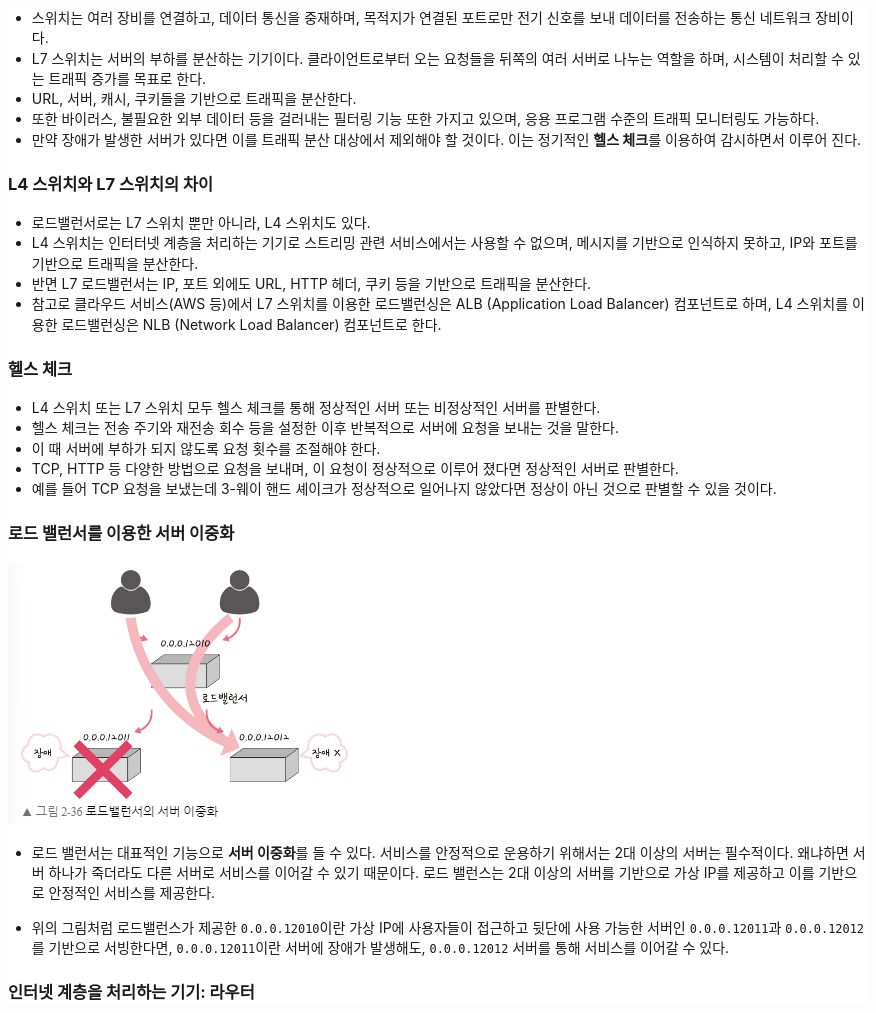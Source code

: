- 스위치는 여러 장비를 연결하고, 데이터 통신을 중재하며, 목적지가 연결된 포트로만 전기 신호를 보내 데이터를 전송하는 통신 네트워크 장비이다.
- L7 스위치는 서버의 부하를 분산하는 기기이다. 클라이언트로부터 오는 요청들을 뒤쪽의 여러 서버로 나누는 역할을 하며, 시스템이 처리할 수 있는 트래픽 증가를 목표로 한다.
- URL, 서버, 캐시, 쿠키들을 기반으로 트래픽을 분산한다.
- 또한 바이러스, 불필요한 외부 데이터 등을 걸러내는 필터링 기능 또한 가지고 있으며, 응용 프로그램 수준의 트래픽 모니터링도 가능하다.
- 만약 장애가 발생한 서버가 있다면 이를 트래픽 분산 대상에서 제외해야 할 것이다. 이는 정기적인 **헬스 체크**를 이용하여 감시하면서 이루어 진다.



### L4 스위치와 L7 스위치의 차이

- 로드밸런서로는 L7 스위치 뿐만 아니라, L4 스위치도 있다. 
- L4 스위치는 인터터넷 계층을 처리하는 기기로 스트리밍 관련 서비스에서는 사용할 수 없으며, 메시지를 기반으로 인식하지 못하고, IP와 포트를 기반으로 트래픽을 분산한다.
- 반면 L7 로드밸런서는 IP, 포트 외에도 URL, HTTP 헤더, 쿠키 등을 기반으로 트래픽을 분산한다.
- 참고로 클라우드 서비스(AWS 등)에서 L7 스위치를 이용한 로드밸런싱은 ALB (Application Load Balancer) 컴포넌트로 하며, L4 스위치를 이용한 로드밸런싱은 NLB (Network Load Balancer) 컴포넌트로 한다.



### 헬스 체크

- L4 스위치 또는 L7 스위치 모두 헬스 체크를 통해 정상적인 서버 또는 비정상적인 서버를 판별한다.
- 헬스 체크는 전송 주기와 재전송 회수 등을 설정한 이후 반복적으로 서버에 요청을 보내는 것을 말한다.
- 이 때 서버에 부하가 되지 않도록 요청 횟수를 조절해야 한다.
- TCP, HTTP 등 다양한 방법으로 요청을 보내며, 이 요청이 정상적으로 이루어 졌다면 정상적인 서버로 판별한다.
- 예를 들어 TCP 요청을 보냈는데 3-웨이 핸드 셰이크가 정상적으로 일어나지 않았다면 정상이 아닌 것으로 판별할 수 있을 것이다.





### 로드 밸런서를 이용한 서버 이중화

![image-20220805230244014](image-20220805230244014.png)

- 로드 밸런서는 대표적인 기능으로 **서버 이중화**를 들 수 있다. 서비스를 안정적으로 운용하기 위해서는 2대 이상의 서버는 필수적이다. 왜냐하면 서버 하나가 죽더라도 다른 서버로 서비스를 이어갈 수 있기 때문이다. 로드 밸런스는 2대 이상의 서버를 기반으로 가상 IP를 제공하고 이를 기반으로 안정적인 서비스를 제공한다. 

- 위의 그림처럼 로드밸런스가 제공한 `0.0.0.12010`이란 가상 IP에 사용자들이 접근하고 뒷단에 사용 가능한 서버인 `0.0.0.12011`과 `0.0.0.12012`를 기반으로 서빙한다면, `0.0.0.12011`이란 서버에 장애가 발생해도, `0.0.0.12012` 서버를 통해 서비스를 이어갈 수 있다.





### 인터넷 계층을 처리하는 기기: 라우터
